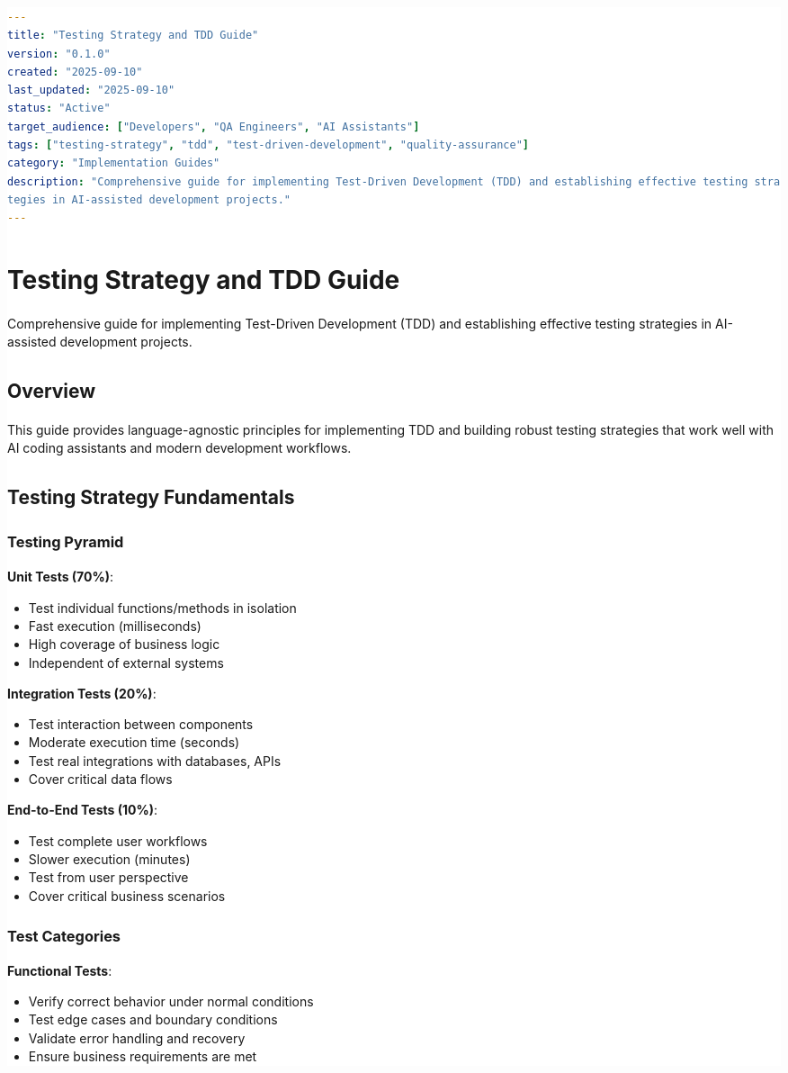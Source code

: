 ```yaml
---
title: "Testing Strategy and TDD Guide"
version: "0.1.0"
created: "2025-09-10"
last_updated: "2025-09-10"
status: "Active"
target_audience: ["Developers", "QA Engineers", "AI Assistants"]
tags: ["testing-strategy", "tdd", "test-driven-development", "quality-assurance"]
category: "Implementation Guides"
description: "Comprehensive guide for implementing Test-Driven Development (TDD) and establishing effective testing strategies in AI-assisted development projects."
---
```


# Testing Strategy and TDD Guide

Comprehensive guide for implementing Test-Driven Development (TDD) and establishing effective testing strategies in AI-assisted development projects.

## Overview

This guide provides language-agnostic principles for implementing TDD and building robust testing strategies that work well with AI coding assistants and modern development workflows.

## Testing Strategy Fundamentals

### Testing Pyramid

**Unit Tests (70%)**:
- Test individual functions/methods in isolation
- Fast execution (milliseconds)
- High coverage of business logic
- Independent of external systems

**Integration Tests (20%)**:
- Test interaction between components
- Moderate execution time (seconds)
- Test real integrations with databases, APIs
- Cover critical data flows

**End-to-End Tests (10%)**:
- Test complete user workflows
- Slower execution (minutes)
- Test from user perspective
- Cover critical business scenarios

### Test Categories

**Functional Tests**:
- Verify correct behavior under normal conditions
- Test edge cases and boundary conditions
- Validate error handling and recovery
- Ensure business requirements are met
